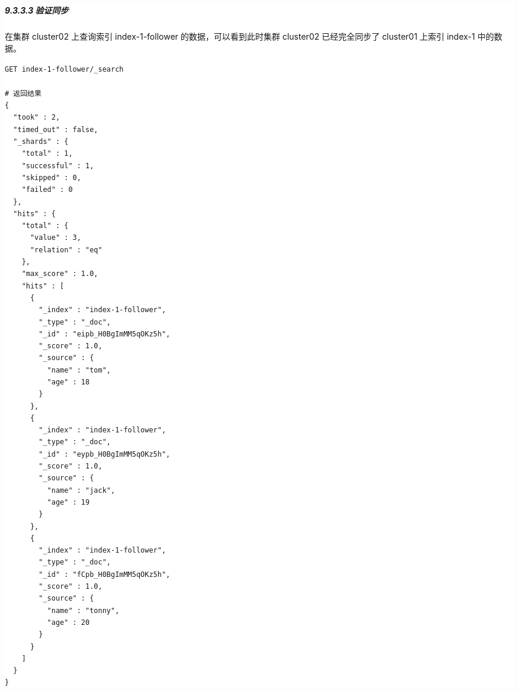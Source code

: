 ##### 9.3.3.3 验证同步

在集群 cluster02 上查询索引 index-1-follower 的数据，可以看到此时集群 cluster02 已经完全同步了 cluster01 上索引 index-1 中的数据。

```
GET index-1-follower/_search

# 返回结果
{
  "took" : 2,
  "timed_out" : false,
  "_shards" : {
    "total" : 1,
    "successful" : 1,
    "skipped" : 0,
    "failed" : 0
  },
  "hits" : {
    "total" : {
      "value" : 3,
      "relation" : "eq"
    },
    "max_score" : 1.0,
    "hits" : [
      {
        "_index" : "index-1-follower",
        "_type" : "_doc",
        "_id" : "eipb_H0BgImMM5qOKz5h",
        "_score" : 1.0,
        "_source" : {
          "name" : "tom",
          "age" : 18
        }
      },
      {
        "_index" : "index-1-follower",
        "_type" : "_doc",
        "_id" : "eypb_H0BgImMM5qOKz5h",
        "_score" : 1.0,
        "_source" : {
          "name" : "jack",
          "age" : 19
        }
      },
      {
        "_index" : "index-1-follower",
        "_type" : "_doc",
        "_id" : "fCpb_H0BgImMM5qOKz5h",
        "_score" : 1.0,
        "_source" : {
          "name" : "tonny",
          "age" : 20
        }
      }
    ]
  }
}
```

